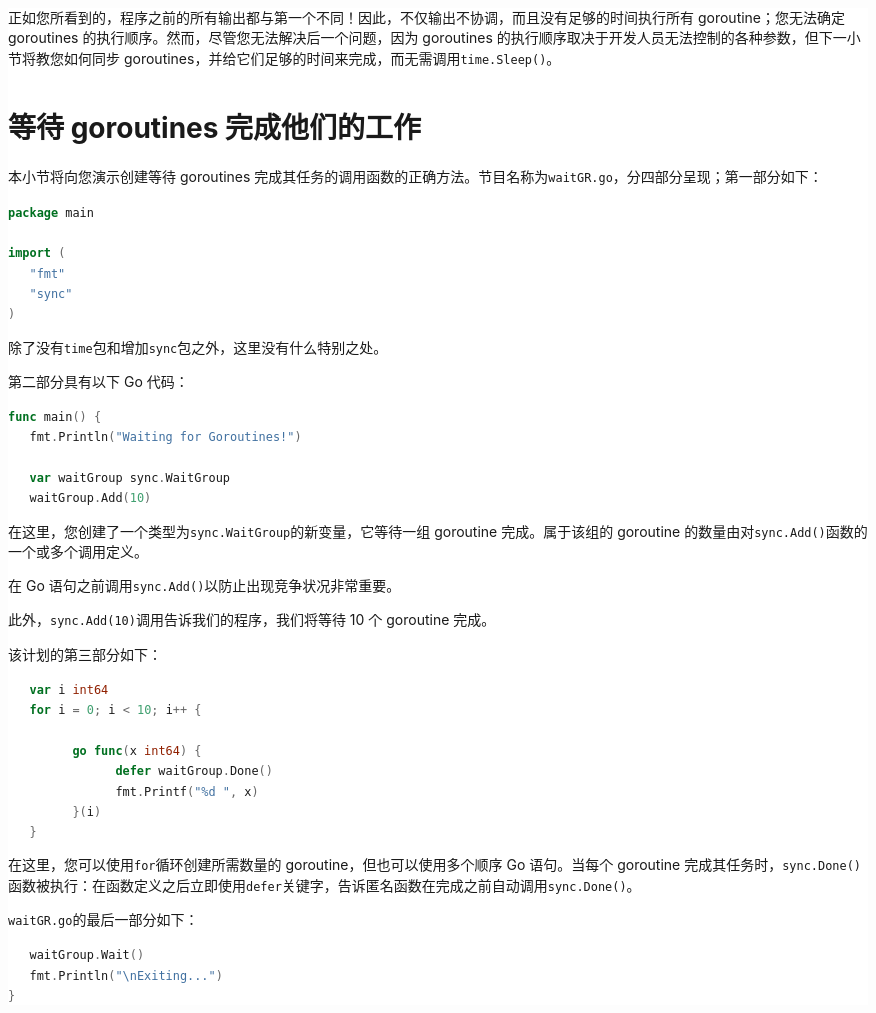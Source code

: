 正如您所看到的，程序之前的所有输出都与第一个不同！因此，不仅输出不协调，而且没有足够的时间执行所有 goroutine；您无法确定 goroutines 的执行顺序。然而，尽管您无法解决后一个问题，因为 goroutines 的执行顺序取决于开发人员无法控制的各种参数，但下一小节将教您如何同步 goroutines，并给它们足够的时间来完成，而无需调用`time.Sleep()`。

# 等待 goroutines 完成他们的工作

本小节将向您演示创建等待 goroutines 完成其任务的调用函数的正确方法。节目名称为`waitGR.go`，分四部分呈现；第一部分如下：

```go
package main 

import ( 
   "fmt" 
   "sync" 
) 
```

除了没有`time`包和增加`sync`包之外，这里没有什么特别之处。

第二部分具有以下 Go 代码：

```go
func main() { 
   fmt.Println("Waiting for Goroutines!") 

   var waitGroup sync.WaitGroup 
   waitGroup.Add(10) 
```

在这里，您创建了一个类型为`sync.WaitGroup`的新变量，它等待一组 goroutine 完成。属于该组的 goroutine 的数量由对`sync.Add()`函数的一个或多个调用定义。

在 Go 语句之前调用`sync.Add()`以防止出现竞争状况非常重要。

此外，`sync.Add(10)`调用告诉我们的程序，我们将等待 10 个 goroutine 完成。

该计划的第三部分如下：

```go
   var i int64 
   for i = 0; i < 10; i++ { 

         go func(x int64) { 
               defer waitGroup.Done() 
               fmt.Printf("%d ", x) 
         }(i) 
   } 
```

在这里，您可以使用`for`循环创建所需数量的 goroutine，但也可以使用多个顺序 Go 语句。当每个 goroutine 完成其任务时，`sync.Done()`函数被执行：在函数定义之后立即使用`defer`关键字，告诉匿名函数在完成之前自动调用`sync.Done()`。

`waitGR.go`的最后一部分如下：

```go
   waitGroup.Wait() 
   fmt.Println("\nExiting...") 
} 
```
